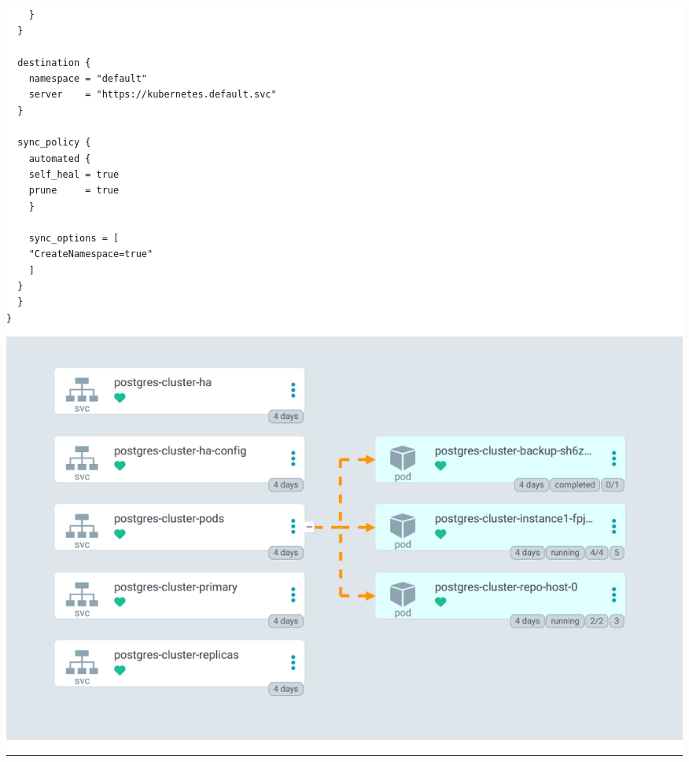 ```hcl
    }
  }

  destination {
    namespace = "default"
    server    = "https://kubernetes.default.svc"
  }

  sync_policy {
    automated {
    self_heal = true
    prune     = true
    }

    sync_options = [
    "CreateNamespace=true"
    ]
  }
  }
}

```

![image.png](readme-contents/image%201.png)

---